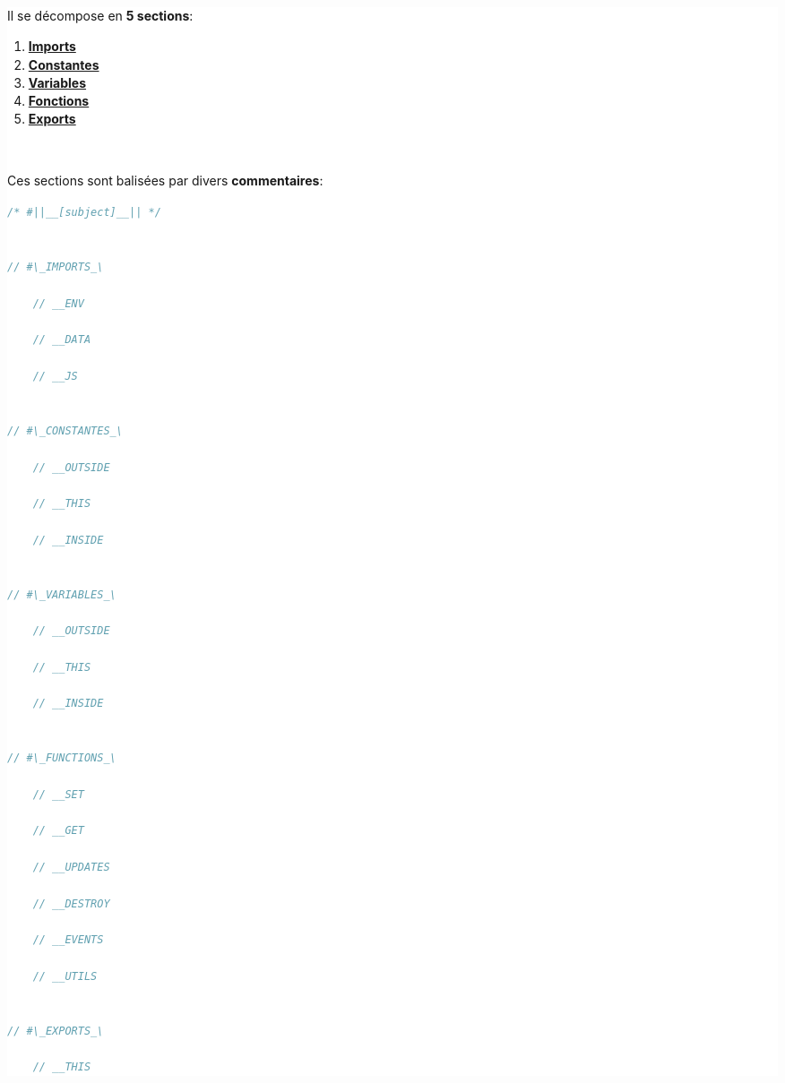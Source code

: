 Il se décompose en **5 sections**:

1. [**Imports**](#1-les-imports)
2. [**Constantes**](#2-les-constantes)
3. [**Variables**](#3-les-variables)
4. [**Fonctions**](#4-les-fonctions)
5. [**Exports**](#5-les-exports)

<br>

Ces sections sont balisées par divers **commentaires**:

```js
/* #||__[subject]__|| */


// #\_IMPORTS_\

    // __ENV

    // __DATA

    // __JS


// #\_CONSTANTES_\

    // __OUTSIDE

    // __THIS

    // __INSIDE


// #\_VARIABLES_\

    // __OUTSIDE

    // __THIS

    // __INSIDE


// #\_FUNCTIONS_\

    // __SET

    // __GET

    // __UPDATES

    // __DESTROY

    // __EVENTS

    // __UTILS


// #\_EXPORTS_\

    // __THIS
```
